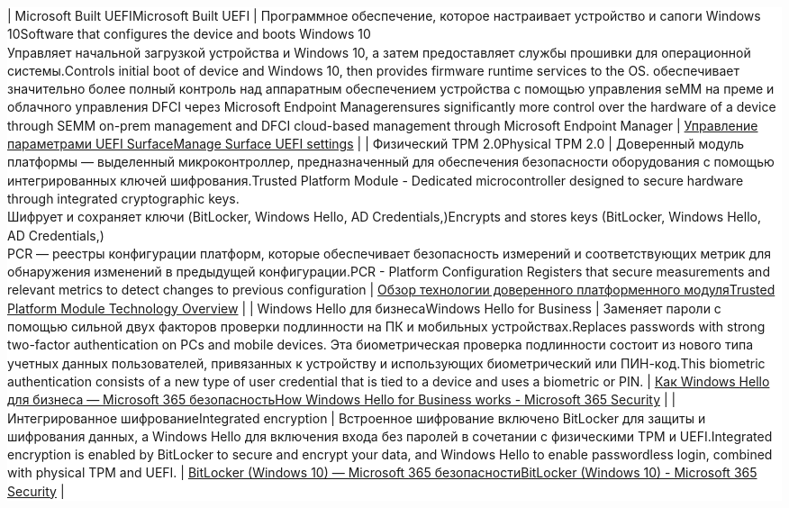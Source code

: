 | <span data-ttu-id="d112b-118">Microsoft Built UEFI</span><span class="sxs-lookup"><span data-stu-id="d112b-118">Microsoft Built UEFI</span></span>            | <span data-ttu-id="d112b-119">Программное обеспечение, которое настраивает устройство и сапоги Windows 10</span><span class="sxs-lookup"><span data-stu-id="d112b-119">Software that configures the device and boots Windows 10</span></span><br><span data-ttu-id="d112b-120">Управляет начальной загрузкой устройства и Windows 10, а затем предоставляет службы прошивки для операционной системы.</span><span class="sxs-lookup"><span data-stu-id="d112b-120">Controls initial boot of device and Windows 10, then provides firmware runtime services to the  OS.</span></span> <span data-ttu-id="d112b-121">обеспечивает значительно более полный контроль над аппаратным обеспечением устройства с помощью управления seMM на преме и облачного управления DFCI через Microsoft Endpoint Manager</span><span class="sxs-lookup"><span data-stu-id="d112b-121">ensures significantly more control over the hardware of a device through SEMM on-prem management and DFCI cloud-based management through Microsoft Endpoint Manager</span></span> | [<span data-ttu-id="d112b-122">Управление параметрами UEFI Surface</span><span class="sxs-lookup"><span data-stu-id="d112b-122">Manage Surface UEFI settings</span></span>](manage-surface-uefi-settings.md)                                                                        |
| <span data-ttu-id="d112b-123">Физический TPM 2.0</span><span class="sxs-lookup"><span data-stu-id="d112b-123">Physical TPM 2.0</span></span>                | <span data-ttu-id="d112b-124">Доверенный модуль платформы — выделенный микроконтроллер, предназначенный для обеспечения безопасности оборудования с помощью интегрированных ключей шифрования.</span><span class="sxs-lookup"><span data-stu-id="d112b-124">Trusted Platform Module - Dedicated microcontroller designed to secure hardware through integrated cryptographic keys.</span></span><br><span data-ttu-id="d112b-125">Шифрует и сохраняет ключи (BitLocker, Windows Hello, AD Credentials,)</span><span class="sxs-lookup"><span data-stu-id="d112b-125">Encrypts and stores keys (BitLocker, Windows Hello, AD Credentials,)</span></span><br><span data-ttu-id="d112b-126">PCR — реестры конфигурации платформ, которые обеспечивает безопасность измерений и соответствующих метрик для обнаружения изменений в предыдущей конфигурации.</span><span class="sxs-lookup"><span data-stu-id="d112b-126">PCR - Platform Configuration Registers that secure measurements and relevant metrics to detect changes to previous configuration</span></span>  | [<span data-ttu-id="d112b-127">Обзор технологии доверенного платформенного модуля</span><span class="sxs-lookup"><span data-stu-id="d112b-127">Trusted Platform Module Technology Overview</span></span>](/windows/security/information-protection/tpm/trusted-platform-module-overview)                 |
| <span data-ttu-id="d112b-128">Windows Hello для бизнеса</span><span class="sxs-lookup"><span data-stu-id="d112b-128">Windows Hello for Business</span></span>      | <span data-ttu-id="d112b-129">Заменяет пароли с помощью сильной двух факторов проверки подлинности на ПК и мобильных устройствах.</span><span class="sxs-lookup"><span data-stu-id="d112b-129">Replaces passwords with strong two-factor authentication on PCs and mobile devices.</span></span> <span data-ttu-id="d112b-130">Эта биометрическая проверка подлинности состоит из нового типа учетных данных пользователей, привязанных к устройству и использующих биометрический или ПИН-код.</span><span class="sxs-lookup"><span data-stu-id="d112b-130">This biometric authentication consists of a new type of user credential that is tied to a device and uses a biometric or PIN.</span></span>                                                                                                                   | [<span data-ttu-id="d112b-131">Как Windows Hello для бизнеса — Microsoft 365 безопасность</span><span class="sxs-lookup"><span data-stu-id="d112b-131">How Windows Hello for Business works - Microsoft 365 Security</span></span>](/windows/security/identity-protection/hello-for-business/hello-how-it-works) |
| <span data-ttu-id="d112b-132">Интегрированное шифрование</span><span class="sxs-lookup"><span data-stu-id="d112b-132">Integrated encryption</span></span>           | <span data-ttu-id="d112b-133">Встроенное шифрование включено BitLocker для защиты и шифрования данных, а Windows Hello для включения входа без паролей в сочетании с физическими TPM и UEFI.</span><span class="sxs-lookup"><span data-stu-id="d112b-133">Integrated encryption is enabled by BitLocker to secure and encrypt your data, and Windows Hello to enable passwordless login, combined with physical TPM and UEFI.</span></span>                                                                                                                                                                 | [<span data-ttu-id="d112b-134">BitLocker (Windows 10) — Microsoft 365 безопасности</span><span class="sxs-lookup"><span data-stu-id="d112b-134">BitLocker (Windows 10) - Microsoft 365 Security</span></span>](/windows/security/information-protection/bitlocker/bitlocker-overview)                     |